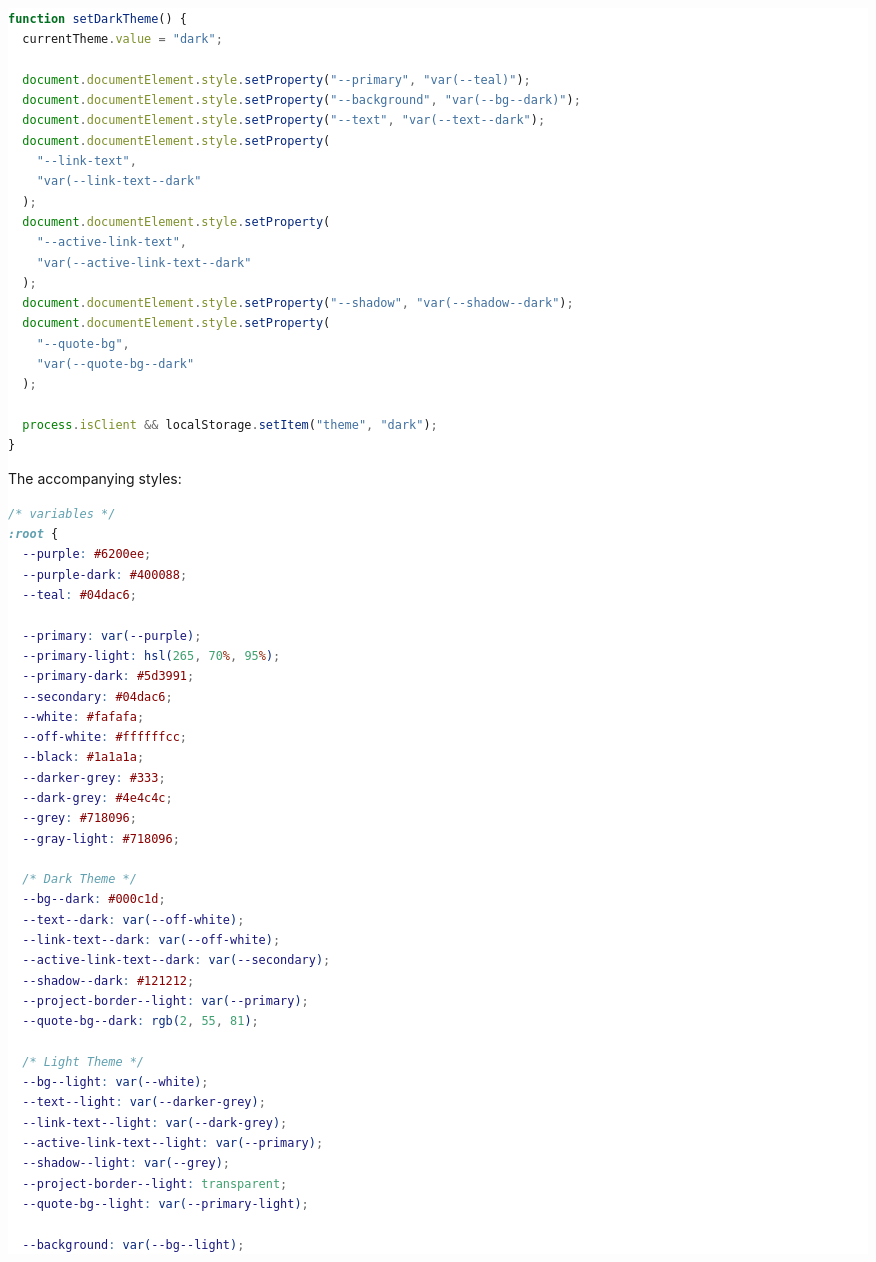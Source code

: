 ```javascript
function setDarkTheme() {
  currentTheme.value = "dark";

  document.documentElement.style.setProperty("--primary", "var(--teal)");
  document.documentElement.style.setProperty("--background", "var(--bg--dark)");
  document.documentElement.style.setProperty("--text", "var(--text--dark");
  document.documentElement.style.setProperty(
    "--link-text",
    "var(--link-text--dark"
  );
  document.documentElement.style.setProperty(
    "--active-link-text",
    "var(--active-link-text--dark"
  );
  document.documentElement.style.setProperty("--shadow", "var(--shadow--dark");
  document.documentElement.style.setProperty(
    "--quote-bg",
    "var(--quote-bg--dark"
  );

  process.isClient && localStorage.setItem("theme", "dark");
}
```

The accompanying styles:

```css
/* variables */
:root {
  --purple: #6200ee;
  --purple-dark: #400088;
  --teal: #04dac6;

  --primary: var(--purple);
  --primary-light: hsl(265, 70%, 95%);
  --primary-dark: #5d3991;
  --secondary: #04dac6;
  --white: #fafafa;
  --off-white: #ffffffcc;
  --black: #1a1a1a;
  --darker-grey: #333;
  --dark-grey: #4e4c4c;
  --grey: #718096;
  --gray-light: #718096;

  /* Dark Theme */
  --bg--dark: #000c1d;
  --text--dark: var(--off-white);
  --link-text--dark: var(--off-white);
  --active-link-text--dark: var(--secondary);
  --shadow--dark: #121212;
  --project-border--light: var(--primary);
  --quote-bg--dark: rgb(2, 55, 81);

  /* Light Theme */
  --bg--light: var(--white);
  --text--light: var(--darker-grey);
  --link-text--light: var(--dark-grey);
  --active-link-text--light: var(--primary);
  --shadow--light: var(--grey);
  --project-border--light: transparent;
  --quote-bg--light: var(--primary-light);

  --background: var(--bg--light);
```